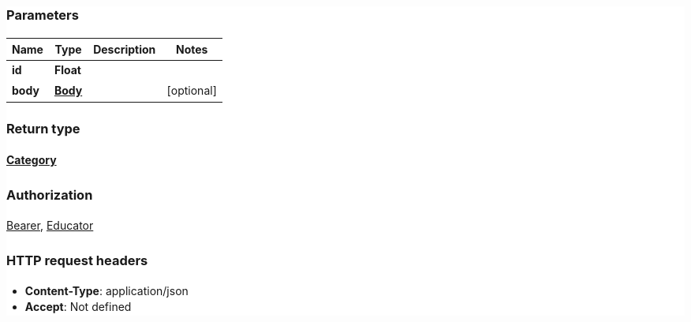 ### Parameters

Name | Type | Description  | Notes
------------- | ------------- | ------------- | -------------
 **id** | **Float**|  | 
 **body** | [**Body**](.md)|  | [optional] 

### Return type

[**Category**](Category.md)

### Authorization

[Bearer](../README.md#Bearer), [Educator](../README.md#Educator)

### HTTP request headers

 - **Content-Type**: application/json
 - **Accept**: Not defined



